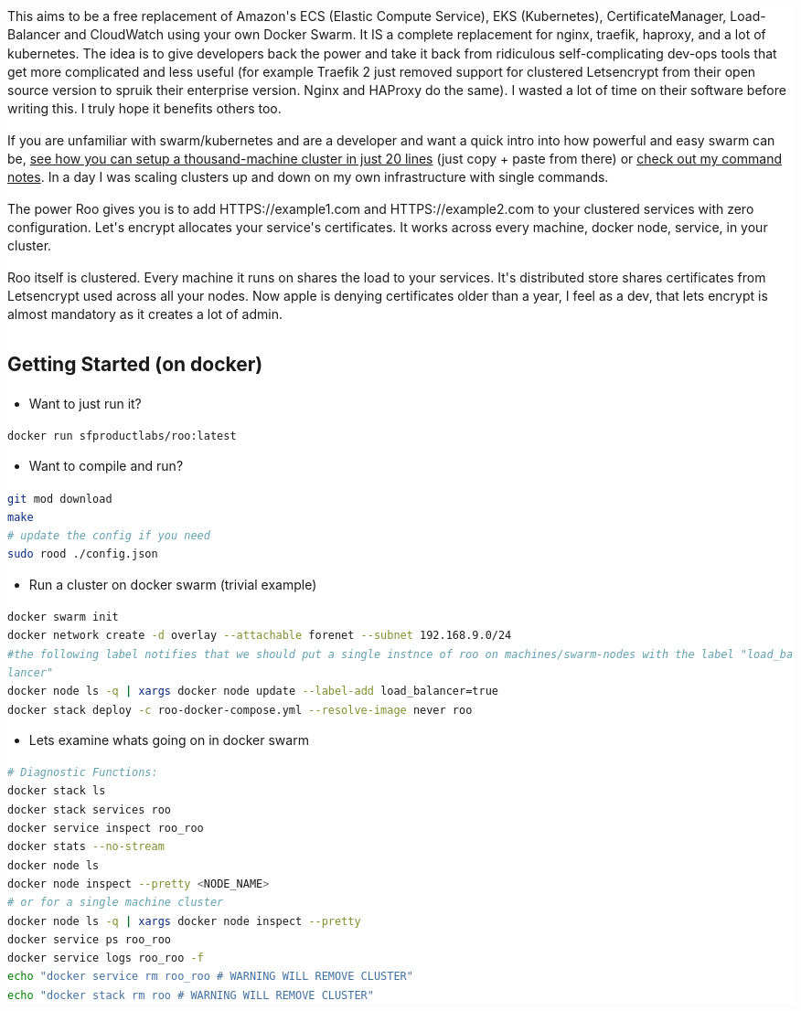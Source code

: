 
This aims to be a free replacement of Amazon's ECS (Elastic Compute Service), EKS (Kubernetes), CertificateManager, Load-Balancer and CloudWatch using your own Docker Swarm. It IS a complete replacement for nginx, traefik, haproxy, and a lot of kubernetes. The idea is to give developers back the power and take it back from ridiculous self-complicating dev-ops tools that get more complicated and less useful (for example Traefik 2 just removed support for clustered Letsencrypt from their open source version to spruik their enterprise version. Nginx and HAProxy do the same). I wasted a lot of time on their software before writing this. I truly hope it benefits others too.

If you are unfamiliar with swarm/kubernetes and are a developer and want a quick intro into how powerful and easy swarm can be, [see how you can setup a thousand-machine cluster in just 20 lines](https://github.com/sfproductlabs/scrp#running-on-docker-swarm) (just copy + paste from there) or [check out my command notes](https://github.com/sfproductlabs/haswarm/blob/master/README.md). In a day I was scaling clusters up and down on my own infrastructure with single commands.

The power Roo gives you is to add HTTPS://example1.com and HTTPS://example2.com to your clustered services with zero configuration. Let's encrypt allocates your service's certificates. It works across every machine, docker node, service, in your cluster.

Roo itself is clustered. Every machine it runs on shares the load to your services. It's distributed store shares certificates from Letsencrypt used across all your nodes. Now apple is denying certificates older than a year, I feel as a dev, that lets encrypt is almost mandatory as it creates a lot of admin.


## Getting Started (on docker)

* Want to just run it?
```
docker run sfproductlabs/roo:latest
```
* Want to compile and run?
```sh
git mod download
make
# update the config if you need
sudo rood ./config.json
```
* Run a cluster on docker swarm (trivial example)
```sh
docker swarm init
docker network create -d overlay --attachable forenet --subnet 192.168.9.0/24
#the following label notifies that we should put a single instnce of roo on machines/swarm-nodes with the label "load_balancer"
docker node ls -q | xargs docker node update --label-add load_balancer=true
docker stack deploy -c roo-docker-compose.yml --resolve-image never roo
``` 
* Lets examine whats going on in docker swarm
```sh
# Diagnostic Functions:
docker stack ls
docker stack services roo
docker service inspect roo_roo
docker stats --no-stream
docker node ls
docker node inspect --pretty <NODE_NAME> 
# or for a single machine cluster
docker node ls -q | xargs docker node inspect --pretty
docker service ps roo_roo
docker service logs roo_roo -f
echo "docker service rm roo_roo # WARNING WILL REMOVE CLUSTER"
echo "docker stack rm roo # WARNING WILL REMOVE CLUSTER"
```

